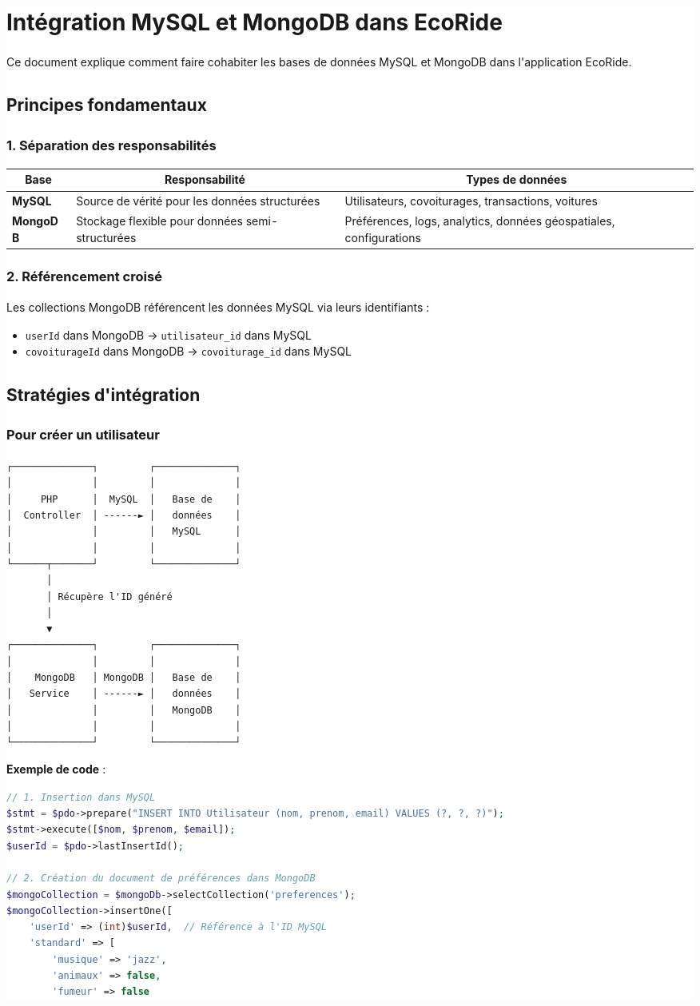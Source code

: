 # Intégration MySQL et MongoDB dans EcoRide

Ce document explique comment faire cohabiter les bases de données MySQL et MongoDB dans l'application EcoRide.

## Principes fondamentaux

### 1. Séparation des responsabilités

| Base | Responsabilité | Types de données |
|------|----------------|------------------|
| **MySQL** | Source de vérité pour les données structurées | Utilisateurs, covoiturages, transactions, voitures |
| **MongoDB** | Stockage flexible pour données semi-structurées | Préférences, logs, analytics, données géospatiales, configurations |

### 2. Référencement croisé

Les collections MongoDB référencent les données MySQL via leurs identifiants :

- `userId` dans MongoDB → `utilisateur_id` dans MySQL
- `covoiturageId` dans MongoDB → `covoiturage_id` dans MySQL

## Stratégies d'intégration

### Pour créer un utilisateur

```
┌──────────────┐         ┌──────────────┐
│              │         │              │
│     PHP      │  MySQL  │   Base de    │
│  Controller  │ ------► │   données    │
│              │         │   MySQL      │
│              │         │              │
└──────┬───────┘         └──────────────┘
       │
       │ Récupère l'ID généré
       │
       ▼
┌──────────────┐         ┌──────────────┐
│              │         │              │
│    MongoDB   │ MongoDB │   Base de    │
│   Service    │ ------► │   données    │
│              │         │   MongoDB    │
│              │         │              │
└──────────────┘         └──────────────┘
```

**Exemple de code** :

```php
// 1. Insertion dans MySQL
$stmt = $pdo->prepare("INSERT INTO Utilisateur (nom, prenom, email) VALUES (?, ?, ?)");
$stmt->execute([$nom, $prenom, $email]);
$userId = $pdo->lastInsertId();

// 2. Création du document de préférences dans MongoDB
$mongoCollection = $mongoDb->selectCollection('preferences');
$mongoCollection->insertOne([
    'userId' => (int)$userId,  // Référence à l'ID MySQL
    'standard' => [
        'musique' => 'jazz',
        'animaux' => false,
        'fumeur' => false
```